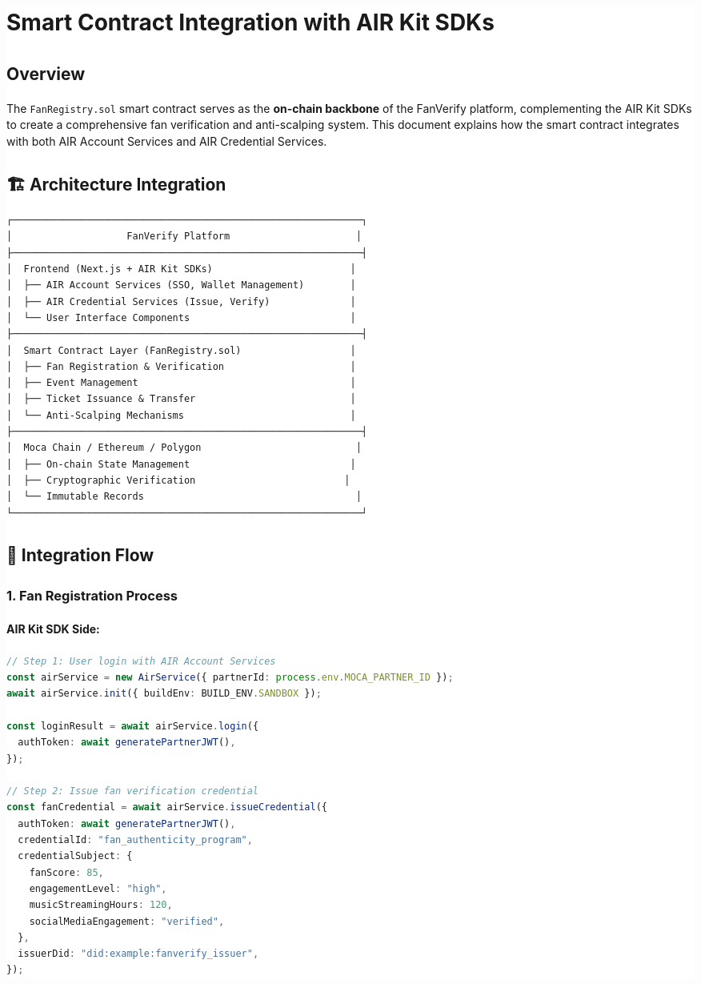 # Smart Contract Integration with AIR Kit SDKs

## Overview

The `FanRegistry.sol` smart contract serves as the **on-chain backbone** of the FanVerify platform, complementing the AIR Kit SDKs to create a comprehensive fan verification and anti-scalping system. This document explains how the smart contract integrates with both AIR Account Services and AIR Credential Services.

## 🏗️ Architecture Integration

```
┌─────────────────────────────────────────────────────────────┐
│                    FanVerify Platform                      │
├─────────────────────────────────────────────────────────────┤
│  Frontend (Next.js + AIR Kit SDKs)                        │
│  ├── AIR Account Services (SSO, Wallet Management)        │
│  ├── AIR Credential Services (Issue, Verify)              │
│  └── User Interface Components                            │
├─────────────────────────────────────────────────────────────┤
│  Smart Contract Layer (FanRegistry.sol)                   │
│  ├── Fan Registration & Verification                      │
│  ├── Event Management                                     │
│  ├── Ticket Issuance & Transfer                           │
│  └── Anti-Scalping Mechanisms                             │
├─────────────────────────────────────────────────────────────┤
│  Moca Chain / Ethereum / Polygon                           │
│  ├── On-chain State Management                            │
│  ├── Cryptographic Verification                          │
│  └── Immutable Records                                     │
└─────────────────────────────────────────────────────────────┘
```

## 🔄 Integration Flow

### 1. **Fan Registration Process**

#### AIR Kit SDK Side:

```typescript
// Step 1: User login with AIR Account Services
const airService = new AirService({ partnerId: process.env.MOCA_PARTNER_ID });
await airService.init({ buildEnv: BUILD_ENV.SANDBOX });

const loginResult = await airService.login({
  authToken: await generatePartnerJWT(),
});

// Step 2: Issue fan verification credential
const fanCredential = await airService.issueCredential({
  authToken: await generatePartnerJWT(),
  credentialId: "fan_authenticity_program",
  credentialSubject: {
    fanScore: 85,
    engagementLevel: "high",
    musicStreamingHours: 120,
    socialMediaEngagement: "verified",
  },
  issuerDid: "did:example:fanverify_issuer",
});
```
